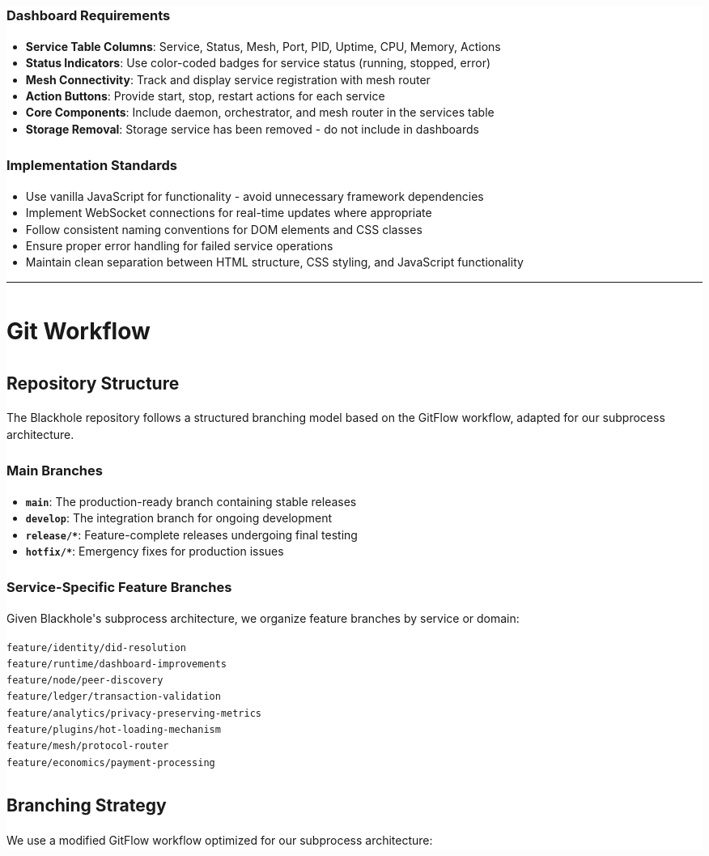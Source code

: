 ### Dashboard Requirements

- **Service Table Columns**: Service, Status, Mesh, Port, PID, Uptime, CPU, Memory, Actions
- **Status Indicators**: Use color-coded badges for service status (running, stopped, error)
- **Mesh Connectivity**: Track and display service registration with mesh router
- **Action Buttons**: Provide start, stop, restart actions for each service
- **Core Components**: Include daemon, orchestrator, and mesh router in the services table
- **Storage Removal**: Storage service has been removed - do not include in dashboards

### Implementation Standards

- Use vanilla JavaScript for functionality - avoid unnecessary framework dependencies
- Implement WebSocket connections for real-time updates where appropriate
- Follow consistent naming conventions for DOM elements and CSS classes
- Ensure proper error handling for failed service operations
- Maintain clean separation between HTML structure, CSS styling, and JavaScript functionality

---

# Git Workflow

## Repository Structure

The Blackhole repository follows a structured branching model based on the GitFlow workflow, adapted for our subprocess architecture.

### Main Branches

- **`main`**: The production-ready branch containing stable releases
- **`develop`**: The integration branch for ongoing development
- **`release/*`**: Feature-complete releases undergoing final testing
- **`hotfix/*`**: Emergency fixes for production issues

### Service-Specific Feature Branches

Given Blackhole's subprocess architecture, we organize feature branches by service or domain:

```
feature/identity/did-resolution
feature/runtime/dashboard-improvements
feature/node/peer-discovery
feature/ledger/transaction-validation
feature/analytics/privacy-preserving-metrics
feature/plugins/hot-loading-mechanism
feature/mesh/protocol-router
feature/economics/payment-processing
```

## Branching Strategy

We use a modified GitFlow workflow optimized for our subprocess architecture:
